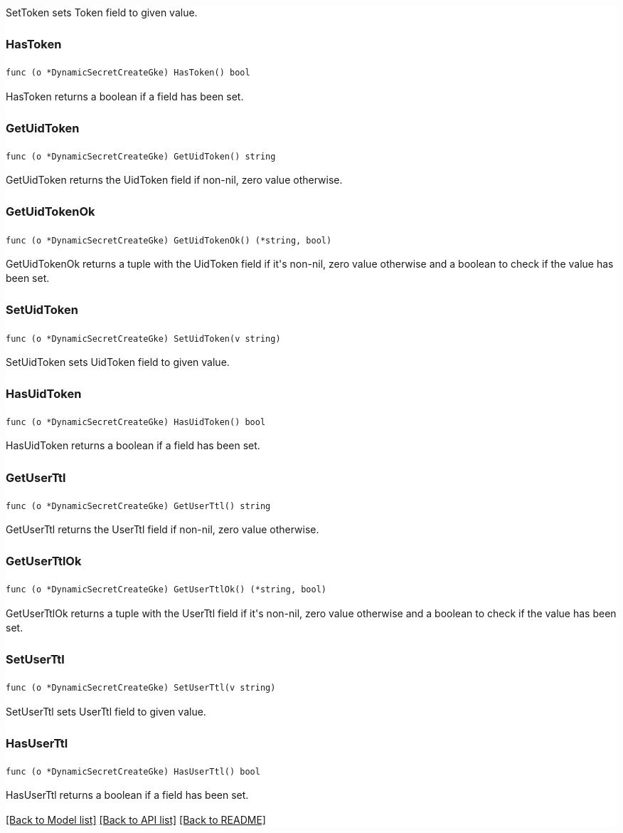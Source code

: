 SetToken sets Token field to given value.

### HasToken

`func (o *DynamicSecretCreateGke) HasToken() bool`

HasToken returns a boolean if a field has been set.

### GetUidToken

`func (o *DynamicSecretCreateGke) GetUidToken() string`

GetUidToken returns the UidToken field if non-nil, zero value otherwise.

### GetUidTokenOk

`func (o *DynamicSecretCreateGke) GetUidTokenOk() (*string, bool)`

GetUidTokenOk returns a tuple with the UidToken field if it's non-nil, zero value otherwise
and a boolean to check if the value has been set.

### SetUidToken

`func (o *DynamicSecretCreateGke) SetUidToken(v string)`

SetUidToken sets UidToken field to given value.

### HasUidToken

`func (o *DynamicSecretCreateGke) HasUidToken() bool`

HasUidToken returns a boolean if a field has been set.

### GetUserTtl

`func (o *DynamicSecretCreateGke) GetUserTtl() string`

GetUserTtl returns the UserTtl field if non-nil, zero value otherwise.

### GetUserTtlOk

`func (o *DynamicSecretCreateGke) GetUserTtlOk() (*string, bool)`

GetUserTtlOk returns a tuple with the UserTtl field if it's non-nil, zero value otherwise
and a boolean to check if the value has been set.

### SetUserTtl

`func (o *DynamicSecretCreateGke) SetUserTtl(v string)`

SetUserTtl sets UserTtl field to given value.

### HasUserTtl

`func (o *DynamicSecretCreateGke) HasUserTtl() bool`

HasUserTtl returns a boolean if a field has been set.


[[Back to Model list]](../README.md#documentation-for-models) [[Back to API list]](../README.md#documentation-for-api-endpoints) [[Back to README]](../README.md)


